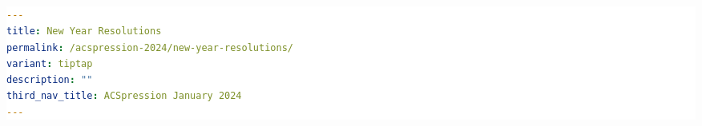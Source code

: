 ```yaml
---
title: New Year Resolutions
permalink: /acspression-2024/new-year-resolutions/
variant: tiptap
description: ""
third_nav_title: ACSpression January 2024
---
```
